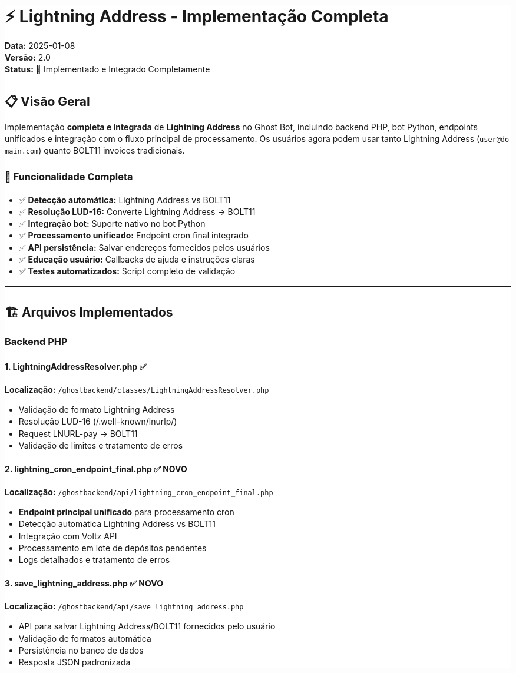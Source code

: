 # ⚡ Lightning Address - Implementação Completa

**Data:** 2025-01-08  
**Versão:** 2.0  
**Status:** 🎉 Implementado e Integrado Completamente  

## 📋 **Visão Geral**

Implementação **completa e integrada** de **Lightning Address** no Ghost Bot, incluindo backend PHP, bot Python, endpoints unificados e integração com o fluxo principal de processamento. Os usuários agora podem usar tanto Lightning Address (`user@domain.com`) quanto BOLT11 invoices tradicionais.

### 🎯 **Funcionalidade Completa**
- ✅ **Detecção automática:** Lightning Address vs BOLT11
- ✅ **Resolução LUD-16:** Converte Lightning Address → BOLT11
- ✅ **Integração bot:** Suporte nativo no bot Python
- ✅ **Processamento unificado:** Endpoint cron final integrado
- ✅ **API persistência:** Salvar endereços fornecidos pelos usuários
- ✅ **Educação usuário:** Callbacks de ajuda e instruções claras
- ✅ **Testes automatizados:** Script completo de validação

---

## 🏗️ **Arquivos Implementados**

### **Backend PHP**

#### **1. LightningAddressResolver.php** ✅
**Localização:** `/ghostbackend/classes/LightningAddressResolver.php`
- Validação de formato Lightning Address
- Resolução LUD-16 (/.well-known/lnurlp/)
- Request LNURL-pay → BOLT11
- Validação de limites e tratamento de erros

#### **2. lightning_cron_endpoint_final.php** ✅ NOVO
**Localização:** `/ghostbackend/api/lightning_cron_endpoint_final.php`
- **Endpoint principal unificado** para processamento cron
- Detecção automática Lightning Address vs BOLT11
- Integração com Voltz API
- Processamento em lote de depósitos pendentes
- Logs detalhados e tratamento de erros

#### **3. save_lightning_address.php** ✅ NOVO
**Localização:** `/ghostbackend/api/save_lightning_address.php`
- API para salvar Lightning Address/BOLT11 fornecidos pelo usuário
- Validação de formatos automática
- Persistência no banco de dados
- Resposta JSON padronizada
